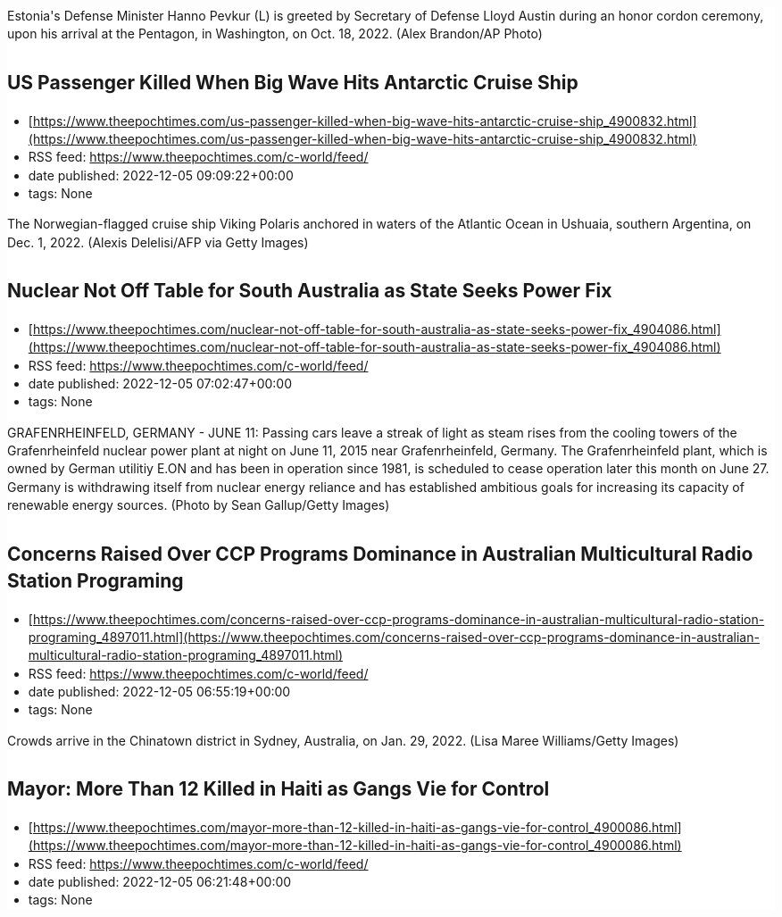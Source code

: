 Estonia's Defense Minister Hanno Pevkur (L) is greeted by Secretary of Defense Lloyd Austin during an honor cordon ceremony, upon his arrival at the Pentagon, in Washington, on Oct. 18, 2022. (Alex Brandon/AP Photo)

## US Passenger Killed When Big Wave Hits Antarctic Cruise Ship
 - [https://www.theepochtimes.com/us-passenger-killed-when-big-wave-hits-antarctic-cruise-ship_4900832.html](https://www.theepochtimes.com/us-passenger-killed-when-big-wave-hits-antarctic-cruise-ship_4900832.html)
 - RSS feed: https://www.theepochtimes.com/c-world/feed/
 - date published: 2022-12-05 09:09:22+00:00
 - tags: None

The Norwegian-flagged cruise ship Viking Polaris anchored in waters of the Atlantic Ocean in Ushuaia, southern Argentina, on Dec. 1, 2022. (Alexis Delelisi/AFP via Getty Images)

## Nuclear Not Off Table for South Australia as State Seeks Power Fix
 - [https://www.theepochtimes.com/nuclear-not-off-table-for-south-australia-as-state-seeks-power-fix_4904086.html](https://www.theepochtimes.com/nuclear-not-off-table-for-south-australia-as-state-seeks-power-fix_4904086.html)
 - RSS feed: https://www.theepochtimes.com/c-world/feed/
 - date published: 2022-12-05 07:02:47+00:00
 - tags: None

GRAFENRHEINFELD, GERMANY - JUNE 11:  Passing cars leave a streak of light as steam rises from the cooling towers of the Grafenrheinfeld nuclear power plant at night on June 11, 2015 near Grafenrheinfeld, Germany. The Grafenrheinfeld plant, which is owned by German utilitiy E.ON and has been in operation since 1981, is scheduled to cease operation later this month on June 27. Germany is withdrawing itself from nuclear energy reliance and has established ambitious goals for increasing its capacity of renewable energy sources.  (Photo by Sean Gallup/Getty Images)

## Concerns Raised Over CCP Programs Dominance in Australian Multicultural Radio Station Programing
 - [https://www.theepochtimes.com/concerns-raised-over-ccp-programs-dominance-in-australian-multicultural-radio-station-programing_4897011.html](https://www.theepochtimes.com/concerns-raised-over-ccp-programs-dominance-in-australian-multicultural-radio-station-programing_4897011.html)
 - RSS feed: https://www.theepochtimes.com/c-world/feed/
 - date published: 2022-12-05 06:55:19+00:00
 - tags: None

Crowds arrive in the Chinatown district in Sydney, Australia, on Jan. 29, 2022. (Lisa Maree Williams/Getty Images)

## Mayor: More Than 12 Killed in Haiti as Gangs Vie for Control
 - [https://www.theepochtimes.com/mayor-more-than-12-killed-in-haiti-as-gangs-vie-for-control_4900086.html](https://www.theepochtimes.com/mayor-more-than-12-killed-in-haiti-as-gangs-vie-for-control_4900086.html)
 - RSS feed: https://www.theepochtimes.com/c-world/feed/
 - date published: 2022-12-05 06:21:48+00:00
 - tags: None
